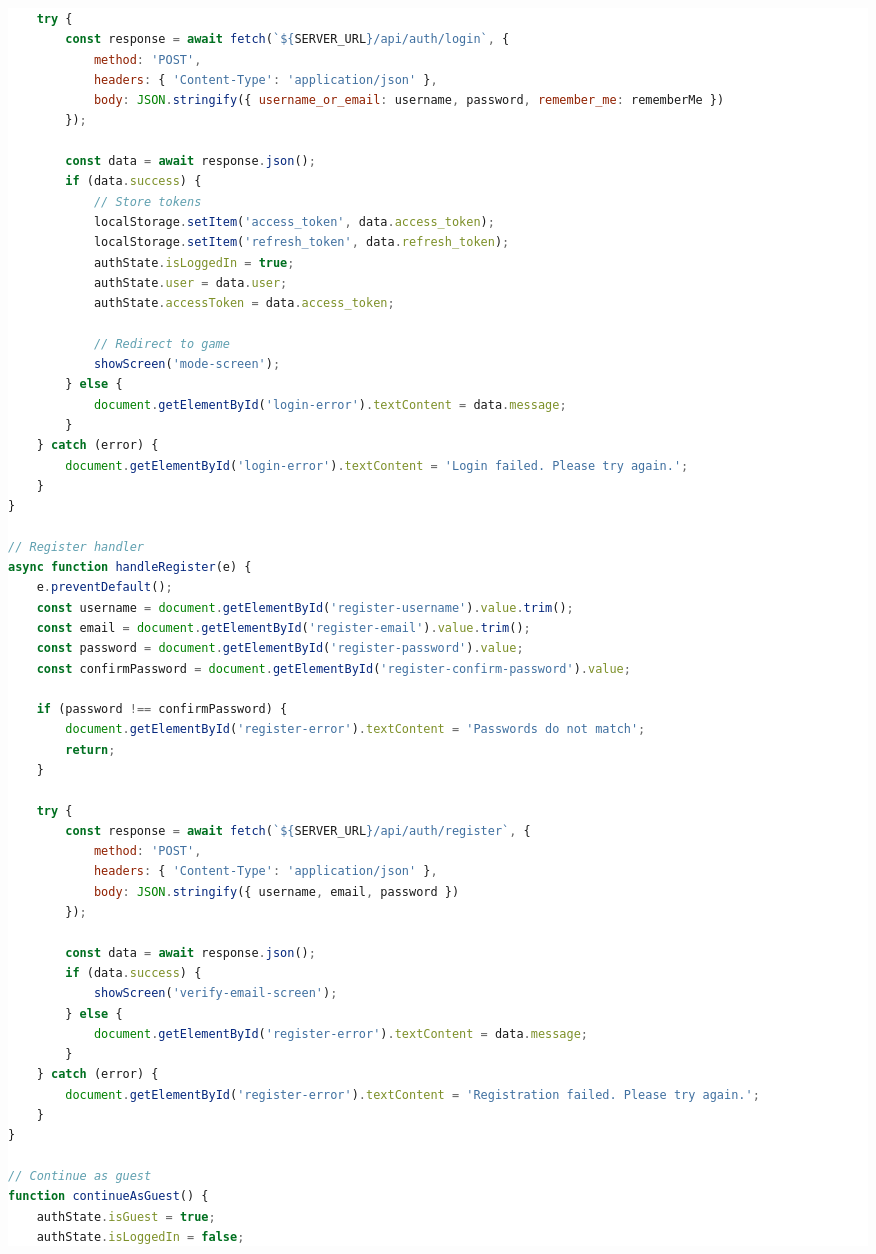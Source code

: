```javascript
    try {
        const response = await fetch(`${SERVER_URL}/api/auth/login`, {
            method: 'POST',
            headers: { 'Content-Type': 'application/json' },
            body: JSON.stringify({ username_or_email: username, password, remember_me: rememberMe })
        });

        const data = await response.json();
        if (data.success) {
            // Store tokens
            localStorage.setItem('access_token', data.access_token);
            localStorage.setItem('refresh_token', data.refresh_token);
            authState.isLoggedIn = true;
            authState.user = data.user;
            authState.accessToken = data.access_token;

            // Redirect to game
            showScreen('mode-screen');
        } else {
            document.getElementById('login-error').textContent = data.message;
        }
    } catch (error) {
        document.getElementById('login-error').textContent = 'Login failed. Please try again.';
    }
}

// Register handler
async function handleRegister(e) {
    e.preventDefault();
    const username = document.getElementById('register-username').value.trim();
    const email = document.getElementById('register-email').value.trim();
    const password = document.getElementById('register-password').value;
    const confirmPassword = document.getElementById('register-confirm-password').value;

    if (password !== confirmPassword) {
        document.getElementById('register-error').textContent = 'Passwords do not match';
        return;
    }

    try {
        const response = await fetch(`${SERVER_URL}/api/auth/register`, {
            method: 'POST',
            headers: { 'Content-Type': 'application/json' },
            body: JSON.stringify({ username, email, password })
        });

        const data = await response.json();
        if (data.success) {
            showScreen('verify-email-screen');
        } else {
            document.getElementById('register-error').textContent = data.message;
        }
    } catch (error) {
        document.getElementById('register-error').textContent = 'Registration failed. Please try again.';
    }
}

// Continue as guest
function continueAsGuest() {
    authState.isGuest = true;
    authState.isLoggedIn = false;
```